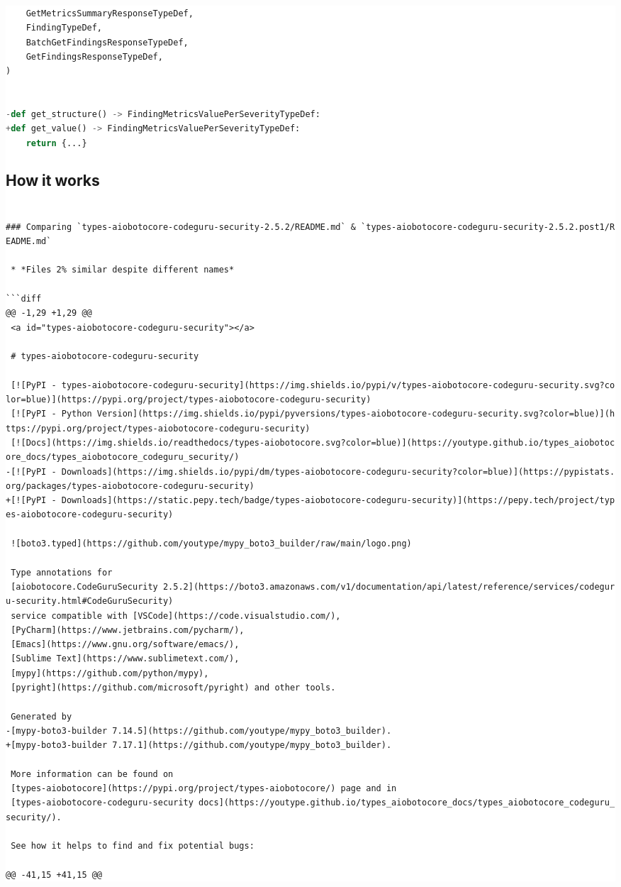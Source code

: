  ```python
     GetMetricsSummaryResponseTypeDef,
     FindingTypeDef,
     BatchGetFindingsResponseTypeDef,
     GetFindingsResponseTypeDef,
 )
 
 
-def get_structure() -> FindingMetricsValuePerSeverityTypeDef:
+def get_value() -> FindingMetricsValuePerSeverityTypeDef:
     return {...}
 ```
 
 <a id="how-it-works"></a>
 
 ## How it works
```

### Comparing `types-aiobotocore-codeguru-security-2.5.2/README.md` & `types-aiobotocore-codeguru-security-2.5.2.post1/README.md`

 * *Files 2% similar despite different names*

```diff
@@ -1,29 +1,29 @@
 <a id="types-aiobotocore-codeguru-security"></a>
 
 # types-aiobotocore-codeguru-security
 
 [![PyPI - types-aiobotocore-codeguru-security](https://img.shields.io/pypi/v/types-aiobotocore-codeguru-security.svg?color=blue)](https://pypi.org/project/types-aiobotocore-codeguru-security)
 [![PyPI - Python Version](https://img.shields.io/pypi/pyversions/types-aiobotocore-codeguru-security.svg?color=blue)](https://pypi.org/project/types-aiobotocore-codeguru-security)
 [![Docs](https://img.shields.io/readthedocs/types-aiobotocore.svg?color=blue)](https://youtype.github.io/types_aiobotocore_docs/types_aiobotocore_codeguru_security/)
-[![PyPI - Downloads](https://img.shields.io/pypi/dm/types-aiobotocore-codeguru-security?color=blue)](https://pypistats.org/packages/types-aiobotocore-codeguru-security)
+[![PyPI - Downloads](https://static.pepy.tech/badge/types-aiobotocore-codeguru-security)](https://pepy.tech/project/types-aiobotocore-codeguru-security)
 
 ![boto3.typed](https://github.com/youtype/mypy_boto3_builder/raw/main/logo.png)
 
 Type annotations for
 [aiobotocore.CodeGuruSecurity 2.5.2](https://boto3.amazonaws.com/v1/documentation/api/latest/reference/services/codeguru-security.html#CodeGuruSecurity)
 service compatible with [VSCode](https://code.visualstudio.com/),
 [PyCharm](https://www.jetbrains.com/pycharm/),
 [Emacs](https://www.gnu.org/software/emacs/),
 [Sublime Text](https://www.sublimetext.com/),
 [mypy](https://github.com/python/mypy),
 [pyright](https://github.com/microsoft/pyright) and other tools.
 
 Generated by
-[mypy-boto3-builder 7.14.5](https://github.com/youtype/mypy_boto3_builder).
+[mypy-boto3-builder 7.17.1](https://github.com/youtype/mypy_boto3_builder).
 
 More information can be found on
 [types-aiobotocore](https://pypi.org/project/types-aiobotocore/) page and in
 [types-aiobotocore-codeguru-security docs](https://youtype.github.io/types_aiobotocore_docs/types_aiobotocore_codeguru_security/).
 
 See how it helps to find and fix potential bugs:
 
@@ -41,15 +41,15 @@
```